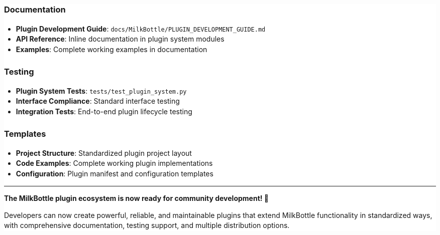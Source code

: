 ### Documentation

- **Plugin Development Guide**: `docs/MilkBottle/PLUGIN_DEVELOPMENT_GUIDE.md`
- **API Reference**: Inline documentation in plugin system modules
- **Examples**: Complete working examples in documentation

### Testing

- **Plugin System Tests**: `tests/test_plugin_system.py`
- **Interface Compliance**: Standard interface testing
- **Integration Tests**: End-to-end plugin lifecycle testing

### Templates

- **Project Structure**: Standardized plugin project layout
- **Code Examples**: Complete working plugin implementations
- **Configuration**: Plugin manifest and configuration templates

---

**The MilkBottle plugin ecosystem is now ready for community development! 🎉**

Developers can now create powerful, reliable, and maintainable plugins that extend MilkBottle functionality in standardized ways, with comprehensive documentation, testing support, and multiple distribution options.
